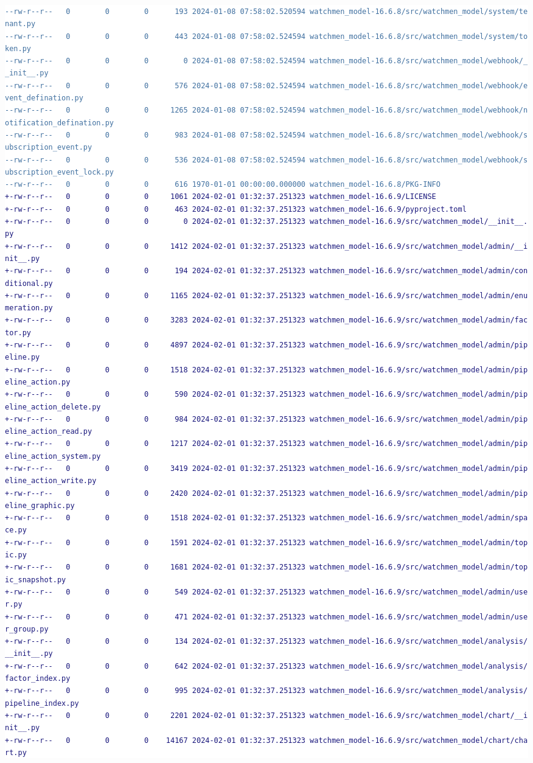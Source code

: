 ```diff
--rw-r--r--   0        0        0      193 2024-01-08 07:58:02.520594 watchmen_model-16.6.8/src/watchmen_model/system/tenant.py
--rw-r--r--   0        0        0      443 2024-01-08 07:58:02.524594 watchmen_model-16.6.8/src/watchmen_model/system/token.py
--rw-r--r--   0        0        0        0 2024-01-08 07:58:02.524594 watchmen_model-16.6.8/src/watchmen_model/webhook/__init__.py
--rw-r--r--   0        0        0      576 2024-01-08 07:58:02.524594 watchmen_model-16.6.8/src/watchmen_model/webhook/event_defination.py
--rw-r--r--   0        0        0     1265 2024-01-08 07:58:02.524594 watchmen_model-16.6.8/src/watchmen_model/webhook/notification_defination.py
--rw-r--r--   0        0        0      983 2024-01-08 07:58:02.524594 watchmen_model-16.6.8/src/watchmen_model/webhook/subscription_event.py
--rw-r--r--   0        0        0      536 2024-01-08 07:58:02.524594 watchmen_model-16.6.8/src/watchmen_model/webhook/subscription_event_lock.py
--rw-r--r--   0        0        0      616 1970-01-01 00:00:00.000000 watchmen_model-16.6.8/PKG-INFO
+-rw-r--r--   0        0        0     1061 2024-02-01 01:32:37.251323 watchmen_model-16.6.9/LICENSE
+-rw-r--r--   0        0        0      463 2024-02-01 01:32:37.251323 watchmen_model-16.6.9/pyproject.toml
+-rw-r--r--   0        0        0        0 2024-02-01 01:32:37.251323 watchmen_model-16.6.9/src/watchmen_model/__init__.py
+-rw-r--r--   0        0        0     1412 2024-02-01 01:32:37.251323 watchmen_model-16.6.9/src/watchmen_model/admin/__init__.py
+-rw-r--r--   0        0        0      194 2024-02-01 01:32:37.251323 watchmen_model-16.6.9/src/watchmen_model/admin/conditional.py
+-rw-r--r--   0        0        0     1165 2024-02-01 01:32:37.251323 watchmen_model-16.6.9/src/watchmen_model/admin/enumeration.py
+-rw-r--r--   0        0        0     3283 2024-02-01 01:32:37.251323 watchmen_model-16.6.9/src/watchmen_model/admin/factor.py
+-rw-r--r--   0        0        0     4897 2024-02-01 01:32:37.251323 watchmen_model-16.6.9/src/watchmen_model/admin/pipeline.py
+-rw-r--r--   0        0        0     1518 2024-02-01 01:32:37.251323 watchmen_model-16.6.9/src/watchmen_model/admin/pipeline_action.py
+-rw-r--r--   0        0        0      590 2024-02-01 01:32:37.251323 watchmen_model-16.6.9/src/watchmen_model/admin/pipeline_action_delete.py
+-rw-r--r--   0        0        0      984 2024-02-01 01:32:37.251323 watchmen_model-16.6.9/src/watchmen_model/admin/pipeline_action_read.py
+-rw-r--r--   0        0        0     1217 2024-02-01 01:32:37.251323 watchmen_model-16.6.9/src/watchmen_model/admin/pipeline_action_system.py
+-rw-r--r--   0        0        0     3419 2024-02-01 01:32:37.251323 watchmen_model-16.6.9/src/watchmen_model/admin/pipeline_action_write.py
+-rw-r--r--   0        0        0     2420 2024-02-01 01:32:37.251323 watchmen_model-16.6.9/src/watchmen_model/admin/pipeline_graphic.py
+-rw-r--r--   0        0        0     1518 2024-02-01 01:32:37.251323 watchmen_model-16.6.9/src/watchmen_model/admin/space.py
+-rw-r--r--   0        0        0     1591 2024-02-01 01:32:37.251323 watchmen_model-16.6.9/src/watchmen_model/admin/topic.py
+-rw-r--r--   0        0        0     1681 2024-02-01 01:32:37.251323 watchmen_model-16.6.9/src/watchmen_model/admin/topic_snapshot.py
+-rw-r--r--   0        0        0      549 2024-02-01 01:32:37.251323 watchmen_model-16.6.9/src/watchmen_model/admin/user.py
+-rw-r--r--   0        0        0      471 2024-02-01 01:32:37.251323 watchmen_model-16.6.9/src/watchmen_model/admin/user_group.py
+-rw-r--r--   0        0        0      134 2024-02-01 01:32:37.251323 watchmen_model-16.6.9/src/watchmen_model/analysis/__init__.py
+-rw-r--r--   0        0        0      642 2024-02-01 01:32:37.251323 watchmen_model-16.6.9/src/watchmen_model/analysis/factor_index.py
+-rw-r--r--   0        0        0      995 2024-02-01 01:32:37.251323 watchmen_model-16.6.9/src/watchmen_model/analysis/pipeline_index.py
+-rw-r--r--   0        0        0     2201 2024-02-01 01:32:37.251323 watchmen_model-16.6.9/src/watchmen_model/chart/__init__.py
+-rw-r--r--   0        0        0    14167 2024-02-01 01:32:37.251323 watchmen_model-16.6.9/src/watchmen_model/chart/chart.py
```